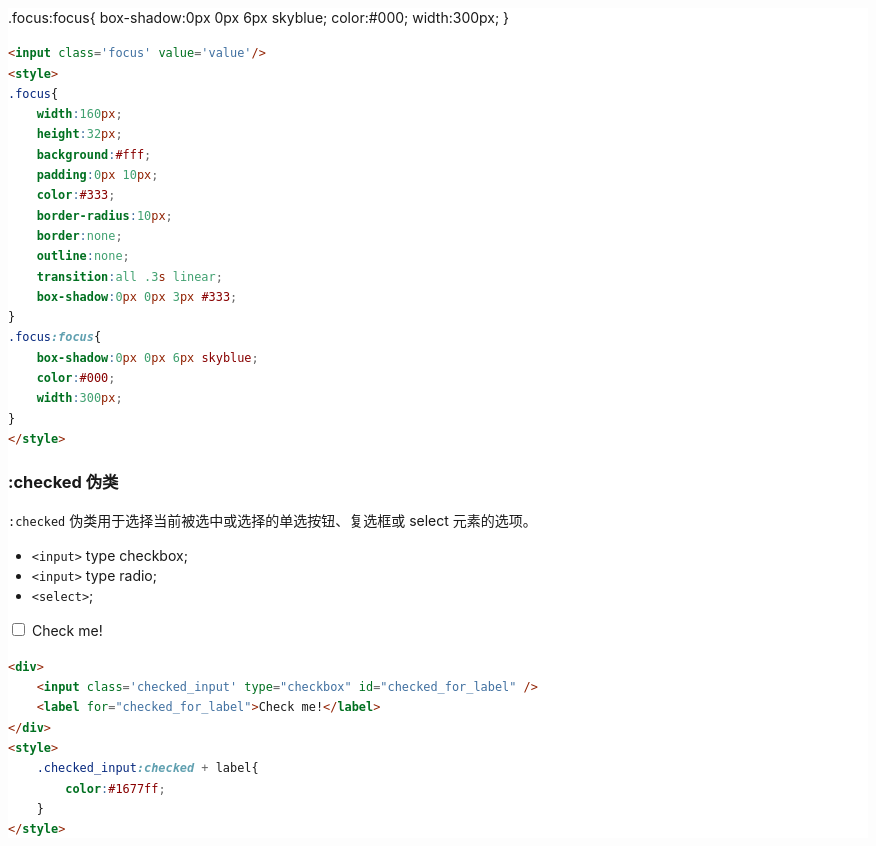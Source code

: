 .focus:focus{
    box-shadow:0px 0px 6px skyblue;
    color:#000;
    width:300px;
}
</style>

```html
<input class='focus' value='value'/>
<style>
.focus{
    width:160px;
    height:32px;
    background:#fff;
    padding:0px 10px;
    color:#333;
    border-radius:10px;
    border:none;
    outline:none;
    transition:all .3s linear;
    box-shadow:0px 0px 3px #333;
}
.focus:focus{
    box-shadow:0px 0px 6px skyblue;
    color:#000;
    width:300px;
}
</style>
```

### :checked 伪类
`:checked` 伪类用于选择当前被选中或选择的单选按钮、复选框或 select 元素的选项。
- `<input>` type checkbox;
- `<input>` type radio;
- `<select>`;
<div>
    <input class='checked_input' type="checkbox" id="checked_for_label" />
    <label for="checked_for_label">Check me!</label>
</div>
<style>
    .checked_input:checked + label{
        color:#1677ff;
    }
</style>

```html
<div>
    <input class='checked_input' type="checkbox" id="checked_for_label" />
    <label for="checked_for_label">Check me!</label>
</div>
<style>
    .checked_input:checked + label{
        color:#1677ff;
    }
</style>
```
